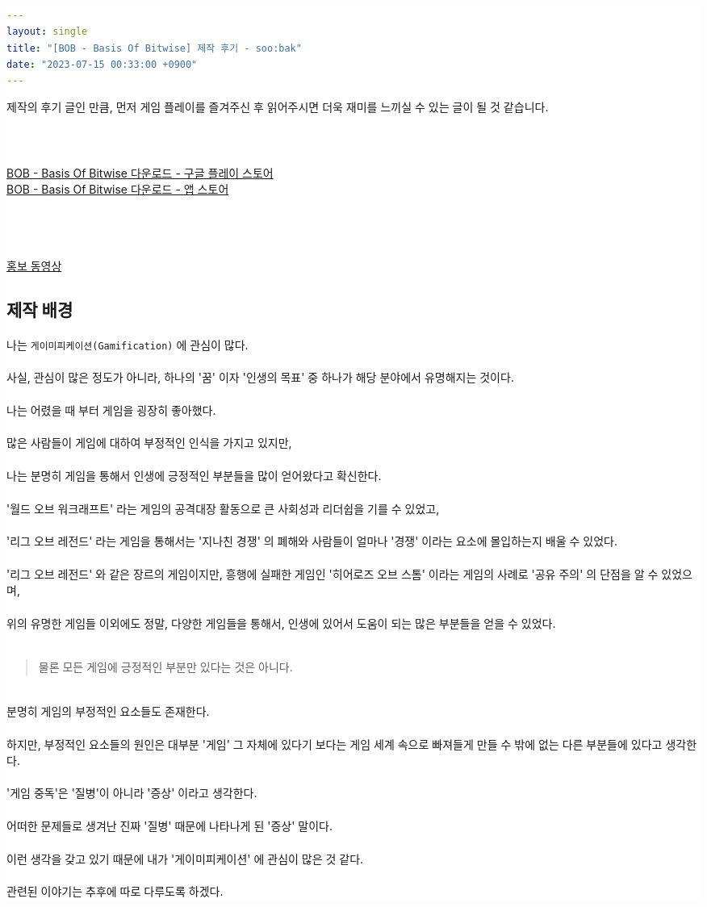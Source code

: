 ```yaml
---
layout: single
title: "[BOB - Basis Of Bitwise] 제작 후기 - soo:bak"
date: "2023-07-15 00:33:00 +0900"
---
```


제작의 후기 글인 만큼, 먼저 게임 플레이를 즐겨주신 후 읽어주시면 더욱 재미를 느끼실 수 있는 글이 될 것 같습니다.<br>
<br><br><br>
[BOB - Basis Of Bitwise 다운로드 - 구글 플레이 스토어](https://play.google.com/store/apps/details?id=com.IcyMind.BOB)<br>
[BOB - Basis Of Bitwise 다운로드 - 앱 스토어](https://apps.apple.com/us/app/bob-basis-of-bitwise/id6451136537)<br>
<br><br><br>

[홍보 동영상](https://www.youtube.com/watch?v=ftKtQKNHOeY)
<iframe width="672" height="378" src="https://www.youtube.com/embed/ftKtQKNHOeY" title="BOB" frameborder="0" allow="accelerometer; autoplay; clipboard-write; encrypted-media; gyroscope; picture-in-picture; web-share" allowfullscreen></iframe>

## 제작 배경
나는 `게이미피케이션(Gamification)` 에 관심이 많다.<br>
<br>
사실, 관심이 많은 정도가 아니라, 하나의 '꿈' 이자 '인생의 목표' 중 하나가 해당 분야에서 유명해지는 것이다. <br>
<br>
나는 어렸을 때 부터 게임을 굉장히 좋아했다.<br>
<br>
많은 사람들이 게임에 대하여 부정적인 인식을 가지고 있지만, <br>
<br>
나는 분명히 게임을 통해서 인생에 긍정적인 부분들을 많이 얻어왔다고 확신한다.<br>
<br>
'월드 오브 워크래프트' 라는 게임의 공격대장 활동으로 큰 사회성과 리더쉽을 기를 수 있었고,<br>
<br>
'리그 오브 레전드' 라는 게임을 통해서는 '지나친 경쟁' 의 폐해와 사람들이 얼마나 '경쟁' 이라는 요소에 몰입하는지 배울 수 있었다.<br>
<br>
'리그 오브 레전드' 와 같은 장르의 게임이지만, 흥행에 실패한 게임인 '히어로즈 오브 스톰' 이라는 게임의 사례로 '공유 주의' 의 단점을 알 수 있었으며,<br>
<br>
위의 유명한 게임들 이외에도 정말, 다양한 게임들을 통해서, 인생에 있어서 도움이 되는 많은 부분들을 얻을 수 있었다.<br>
<br>
>물론 모든 게임에 긍정적인 부분만 있다는 것은 아니다.<br>
<br>
분명히 게임의 부정적인 요소들도 존재한다.<br>
<br>
하지만, 부정적인 요소들의 원인은 대부분 '게임' 그 자체에 있다기 보다는 게임 세계 속으로 빠져들게 만들 수 밖에 없는 다른 부분들에 있다고 생각한다.<br>
<br>
'게임 중독'은 '질병'이 아니라 '증상' 이라고 생각한다.<br>
<br>
어떠한 문제들로 생겨난 진짜 '질병' 때문에 나타나게 된 '증상' 말이다.<br>
<br>
이런 생각을 갖고 있기 때문에 내가 '게이미피케이션' 에 관심이 많은 것 같다.<br>
<br>
관련된 이야기는 추후에 따로 다루도록 하겠다.<br>
